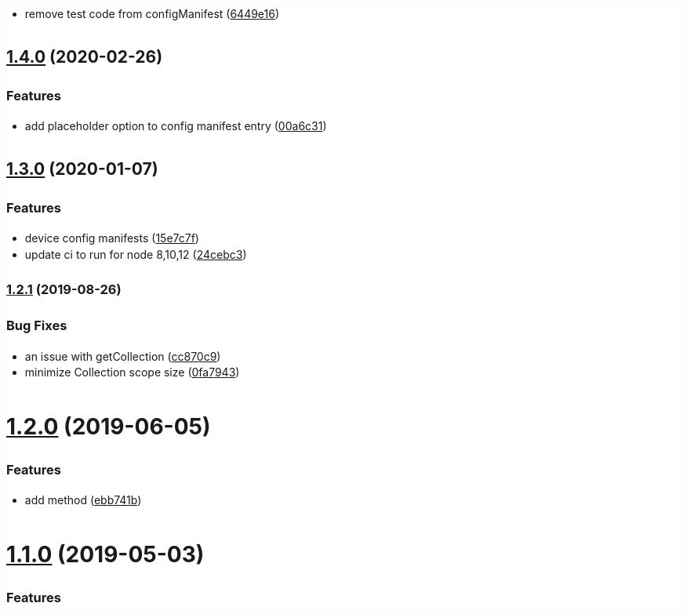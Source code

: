 * remove test code from configManifest ([6449e16](https://github.com/nrkno/tv-automation-server-core-integration/commit/6449e16338b09780946aa9c563ba1b509a66295c))

## [1.4.0](https://github.com/nrkno/tv-automation-server-core-integration/compare/1.3.0...1.4.0) (2020-02-26)


### Features

* add placeholder option to config manifest entry ([00a6c31](https://github.com/nrkno/tv-automation-server-core-integration/commit/00a6c312513c4802e60a2156038577e1a9e2db8a))

## [1.3.0](https://github.com/nrkno/tv-automation-server-core-integration/compare/1.2.1...1.3.0) (2020-01-07)


### Features

* device config manifests ([15e7c7f](https://github.com/nrkno/tv-automation-server-core-integration/commit/15e7c7fce4a6e318f03404247e2cbe9e70d86625))
* update ci to run for node 8,10,12 ([24cebc3](https://github.com/nrkno/tv-automation-server-core-integration/commit/24cebc3a396afa860e98b5c86464fc87ab2ef2af))

### [1.2.1](https://github.com/nrkno/tv-automation-server-core-integration/compare/1.2.0...1.2.1) (2019-08-26)


### Bug Fixes

* an issue with getCollection ([cc870c9](https://github.com/nrkno/tv-automation-server-core-integration/commit/cc870c9))
* minimize Collection scope size ([0fa7943](https://github.com/nrkno/tv-automation-server-core-integration/commit/0fa7943))

<a name="1.2.0"></a>
# [1.2.0](https://github.com/nrkno/tv-automation-server-core-integration/compare/1.1.0...1.2.0) (2019-06-05)


### Features

* add method ([ebb741b](https://github.com/nrkno/tv-automation-server-core-integration/commit/ebb741b))



<a name="1.1.0"></a>
# [1.1.0](https://github.com/nrkno/tv-automation-server-core-integration/compare/1.0.1...1.1.0) (2019-05-03)


### Features
